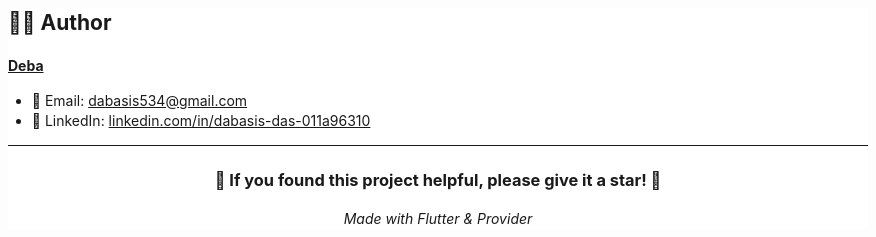 
## 👨‍💻 Author

**[Deba](https://github.com/deba75)**


- 📧 Email: [dabasis534@gmail.com](mailto:dabasis534@gmail.com)
- 🔗 LinkedIn: [linkedin.com/in/dabasis-das-011a96310](https://www.linkedin.com/in/dabasis-das-011a96310)



---

<div align="center">

### 🌟 If you found this project helpful, please give it a star! 🌟

*Made with Flutter & Provider*

</div>
